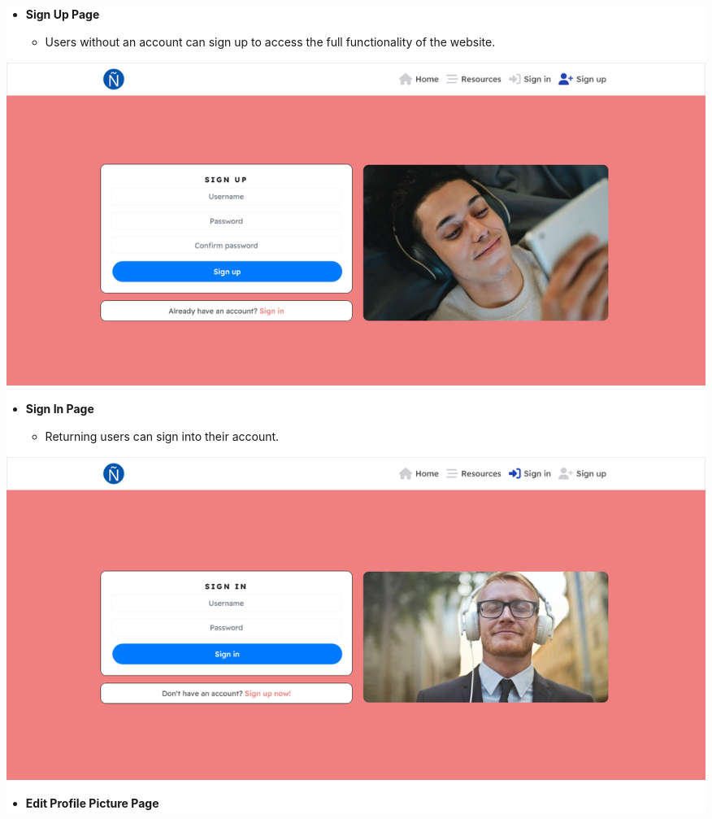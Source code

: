 - **Sign Up Page**

    - Users without an account can sign up to access the full functionality of the website.

![screenshot](https://github.com/ogc1231/comprehensible-spanish-frontend/blob/main/documentation/readme-assets/signup_page.png)

- **Sign In  Page**

    - Returning users can sign into their account.

![screenshot](https://github.com/ogc1231/comprehensible-spanish-frontend/blob/main/documentation/readme-assets/signin_page.png)

- **Edit Profile Picture  Page**
